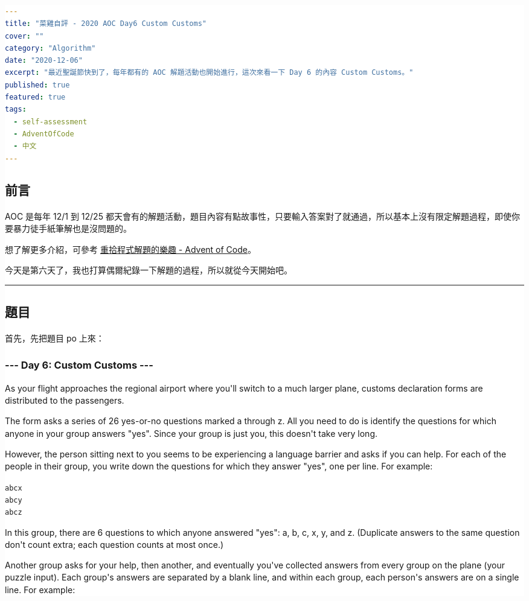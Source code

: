 ```yaml
---
title: "菜雞自評 - 2020 AOC Day6 Custom Customs"
cover: ""
category: "Algorithm"
date: "2020-12-06"
excerpt: "最近聖誕節快到了，每年都有的 AOC 解題活動也開始進行，這次來看一下 Day 6 的內容 Custom Customs。"
published: true
featured: true
tags:
  - self-assessment
  - AdventOfCode
  - 中文
---
```


## 前言

AOC 是每年 12/1 到 12/25 都天會有的解題活動，題目內容有點故事性，只要輸入答案對了就通過，所以基本上沒有限定解題過程，即使你要暴力徒手紙筆解也是沒問題的。

想了解更多介紹，可參考 [重拾程式解題的樂趣 - Advent of Code](https://13h.tw/2019/12/04/adventofcode.html)。

今天是第六天了，我也打算偶爾紀錄一下解題的過程，所以就從今天開始吧。

---

## 題目

首先，先把題目 po 上來：

### --- Day 6: Custom Customs ---

As your flight approaches the regional airport where you'll switch to a much larger plane, customs declaration forms are distributed to the passengers.

The form asks a series of 26 yes-or-no questions marked a through z. All you need to do is identify the questions for which anyone in your group answers "yes". Since your group is just you, this doesn't take very long.

However, the person sitting next to you seems to be experiencing a language barrier and asks if you can help. For each of the people in their group, you write down the questions for which they answer "yes", one per line. For example:

```
abcx
abcy
abcz
```

In this group, there are 6 questions to which anyone answered "yes": a, b, c, x, y, and z. (Duplicate answers to the same question don't count extra; each question counts at most once.)

Another group asks for your help, then another, and eventually you've collected answers from every group on the plane (your puzzle input). Each group's answers are separated by a blank line, and within each group, each person's answers are on a single line. For example:
